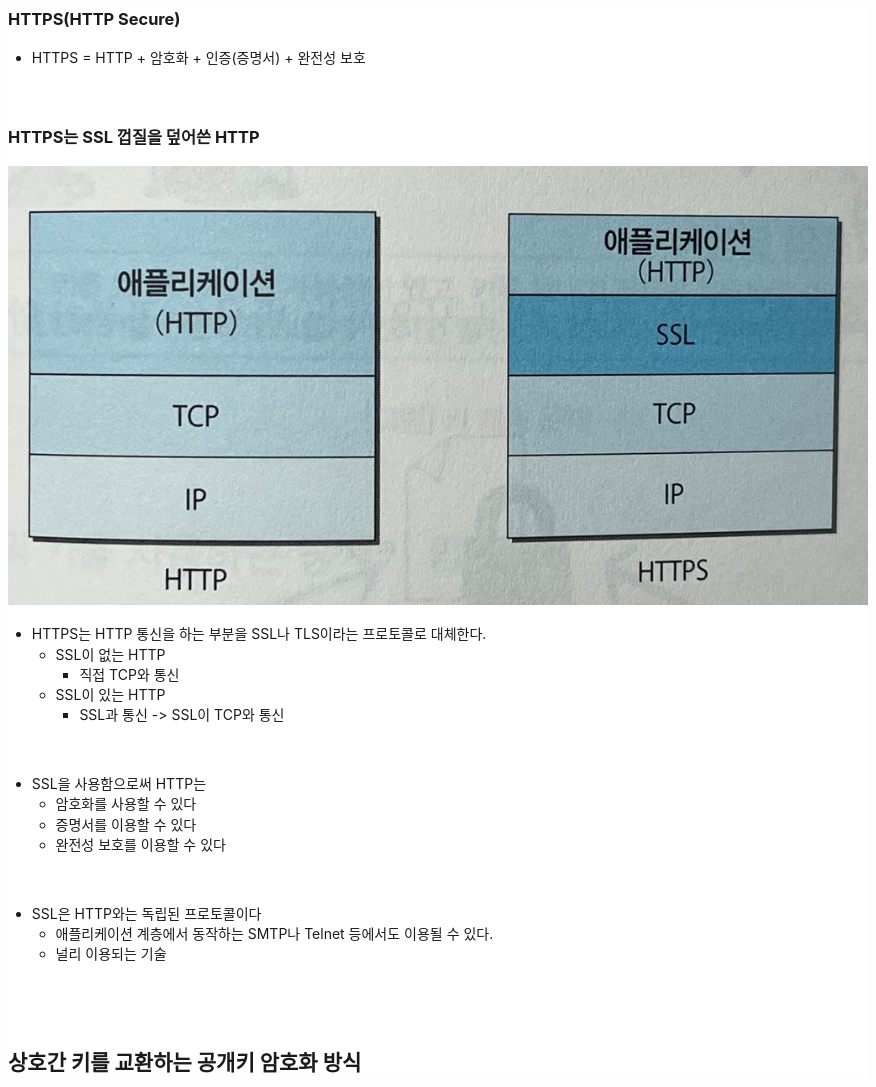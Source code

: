 ### HTTPS(HTTP Secure)

- HTTPS = HTTP + 암호화 + 인증(증명서) + 완전성 보호

<br/>

### HTTPS는 SSL 껍질을 덮어쓴 HTTP

![이미지](/img/HTTPS1.PNG)

- HTTPS는 HTTP 통신을 하는 부분을 SSL나 TLS이라는 프로토콜로 대체한다.
    - SSL이 없는 HTTP
        - 직접 TCP와 통신
    - SSL이 있는 HTTP
        - SSL과 통신 -> SSL이 TCP와 통신

<br/>

- SSL을 사용함으로써 HTTP는
    - 암호화를 사용할 수 있다
    - 증명서를 이용할 수 있다
    - 완전성 보호를 이용할 수 있다

<br/>

- SSL은 HTTP와는 독립된 프로토콜이다
    - 애플리케이션 계층에서 동작하는 SMTP나 Telnet 등에서도 이용될 수 있다.
    - 널리 이용되는 기술

<br/><br/>

## 상호간 키를 교환하는 공개키 암호화 방식
